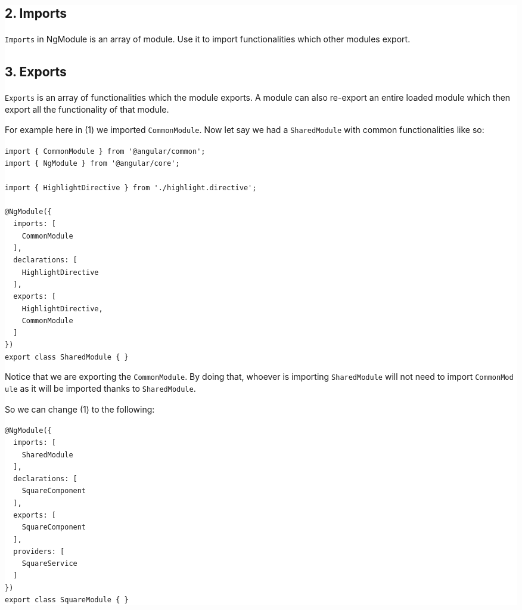 ## 2. Imports

`Imports` in NgModule is an array of module. Use it to import functionalities which other modules export.

## 3. Exports

`Exports` is an array of functionalities which the module exports.
A module can also re-export an entire loaded module which then export all the functionality of that module.

For example here in (1) we imported `CommonModule`. Now let say we had a `SharedModule` with common functionalities like so:

```
import { CommonModule } from '@angular/common';
import { NgModule } from '@angular/core';

import { HighlightDirective } from './highlight.directive';

@NgModule({
  imports: [
    CommonModule
  ],
  declarations: [
    HighlightDirective
  ],
  exports: [
    HighlightDirective,
    CommonModule
  ]
})
export class SharedModule { }
```

Notice that we are exporting the `CommonModule`. By doing that, whoever is importing `SharedModule` will not need to import `CommonModule` as it will be imported thanks to `SharedModule`.

So we can change (1) to the following:

```
@NgModule({
  imports: [
    SharedModule
  ],
  declarations: [
    SquareComponent
  ],
  exports: [
    SquareComponent
  ],
  providers: [
    SquareService
  ]
})
export class SquareModule { }
```
